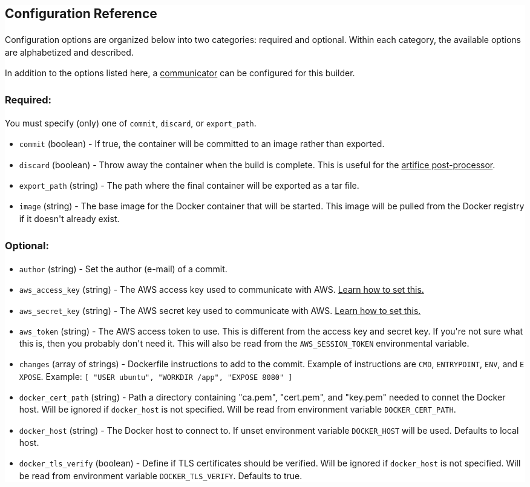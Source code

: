 ## Configuration Reference

Configuration options are organized below into two categories: required and
optional. Within each category, the available options are alphabetized and
described.

In addition to the options listed here, a
[communicator](/docs/templates/communicator.html) can be configured for this
builder.

### Required:

You must specify (only) one of `commit`, `discard`, or `export_path`.

-   `commit` (boolean) - If true, the container will be committed to an image
    rather than exported.

-   `discard` (boolean) - Throw away the container when the build is complete.
    This is useful for the [artifice
    post-processor](https://www.packer.io/docs/post-processors/artifice.html).

-   `export_path` (string) - The path where the final container will be exported
    as a tar file.

-   `image` (string) - The base image for the Docker container that will
    be started. This image will be pulled from the Docker registry if it doesn't
    already exist.

### Optional:

-   `author` (string) - Set the author (e-mail) of a commit.

-   `aws_access_key` (string) - The AWS access key used to communicate with AWS.
    [Learn how to set this.](/docs/builders/amazon.html#specifying-amazon-credentials)

-   `aws_secret_key` (string) - The AWS secret key used to communicate with AWS.
    [Learn how to set this.](/docs/builders/amazon.html#specifying-amazon-credentials)

-   `aws_token` (string) - The AWS access token to use. This is different from the
    access key and secret key. If you're not sure what this is, then you
    probably don't need it. This will also be read from the `AWS_SESSION_TOKEN`
    environmental variable.

-   `changes` (array of strings) - Dockerfile instructions to add to the commit.
    Example of instructions are `CMD`, `ENTRYPOINT`, `ENV`, and `EXPOSE`. Example:
    `[ "USER ubuntu", "WORKDIR /app", "EXPOSE 8080" ]`

-   `docker_cert_path` (string) - Path a directory containing "ca.pem", "cert.pem",
    and "key.pem" needed to connet the Docker host. Will be ignored if `docker_host`
    is not specified. Will be read from environment variable `DOCKER_CERT_PATH`.

-   `docker_host` (string) - The Docker host to connect to. If unset environment
    variable `DOCKER_HOST` will be used. Defaults to local host.

-   `docker_tls_verify` (boolean) - Define if TLS certificates should be verified.
    Will be ignored if `docker_host` is not specified. Will be read from environment
    variable `DOCKER_TLS_VERIFY`. Defaults to true.
